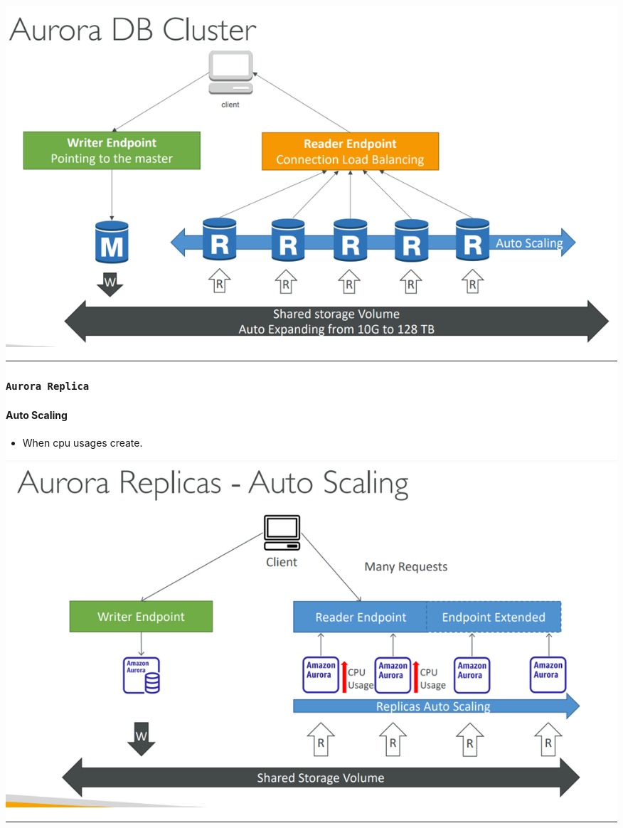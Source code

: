 ![aurora_cluster](./pic/aurora_cluster.png)

---

### `Aurora Replica`

#### Auto Scaling

- When cpu usages create.

![aurora_replica_auto_scaling](./pic/aurora_replica_auto_scaling.png)

---